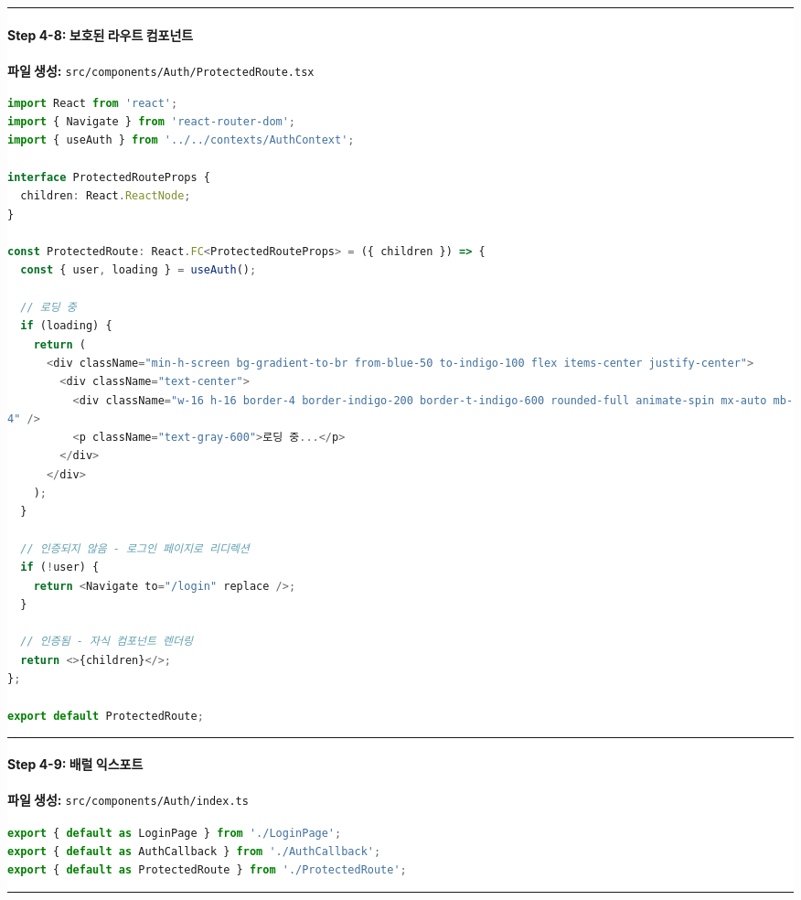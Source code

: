 
---

#### **Step 4-8: 보호된 라우트 컴포넌트**

**파일 생성:** `src/components/Auth/ProtectedRoute.tsx`

```typescript
import React from 'react';
import { Navigate } from 'react-router-dom';
import { useAuth } from '../../contexts/AuthContext';

interface ProtectedRouteProps {
  children: React.ReactNode;
}

const ProtectedRoute: React.FC<ProtectedRouteProps> = ({ children }) => {
  const { user, loading } = useAuth();

  // 로딩 중
  if (loading) {
    return (
      <div className="min-h-screen bg-gradient-to-br from-blue-50 to-indigo-100 flex items-center justify-center">
        <div className="text-center">
          <div className="w-16 h-16 border-4 border-indigo-200 border-t-indigo-600 rounded-full animate-spin mx-auto mb-4" />
          <p className="text-gray-600">로딩 중...</p>
        </div>
      </div>
    );
  }

  // 인증되지 않음 - 로그인 페이지로 리디렉션
  if (!user) {
    return <Navigate to="/login" replace />;
  }

  // 인증됨 - 자식 컴포넌트 렌더링
  return <>{children}</>;
};

export default ProtectedRoute;
```

---

#### **Step 4-9: 배럴 익스포트**

**파일 생성:** `src/components/Auth/index.ts`

```typescript
export { default as LoginPage } from './LoginPage';
export { default as AuthCallback } from './AuthCallback';
export { default as ProtectedRoute } from './ProtectedRoute';
```

---